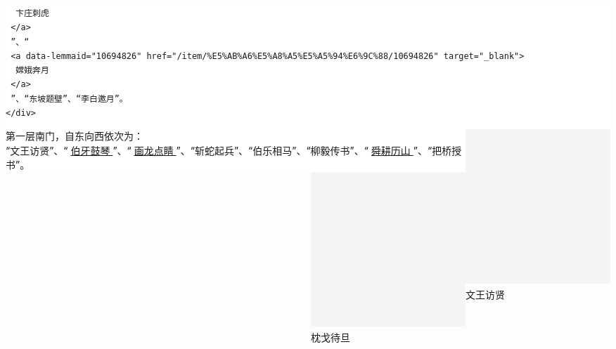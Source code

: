       卞庄刺虎
     </a>
     ”、“
     <a data-lemmaid="10694826" href="/item/%E5%AB%A6%E5%A8%A5%E5%A5%94%E6%9C%88/10694826" target="_blank">
      嫦娥奔月
     </a>
     ”、“东坡题壁”、“李白邀月”。
    </div>
   </td>
  </tr>
  <tr>
   <td align="left" colspan="1" rowspan="1" valign="top">
    <div class="para" label-module="para">
     <div class="lemma-picture text-pic layout-right" style="width:206px; float: right;">
      <a class="image-link" href="/pic/%E8%A5%BF%E5%AE%89%E9%92%9F%E6%A5%BC/798834/0/4a36acaf2edda3cc5e89dd3f07e93901213f92bb?fr=lemma&amp;ct=single" nslog-type="9317" style="width:206px;height:220px;" target="_blank" title="文王访贤">
       <img alt="文王访贤" class="lazy-img" data-src="https://gss2.bdstatic.com/9fo3dSag_xI4khGkpoWK1HF6hhy/baike/s%3D220/sign=4933a60b6d600c33f479d9ca2a4c5134/4a36acaf2edda3cc5e89dd3f07e93901213f92bb.jpg" src="data:image/png;base64,iVBORw0KGgoAAAANSUhEUgAAAAEAAAABCAMAAAAoyzS7AAAAGXRFWHRTb2Z0d2FyZQBBZG9iZSBJbWFnZVJlYWR5ccllPAAAAAZQTFRF9fX1AAAA0VQI3QAAAAxJREFUeNpiYAAIMAAAAgABT21Z4QAAAABJRU5ErkJggg==" style="width:206px;height:220px;"/>
      </a>
      <span class="description">
       文王访贤
      </span>
     </div>
    </div>
   </td>
   <td align="left" colspan="1" rowspan="1" valign="top">
    <div class="para" label-module="para">
     第一层南门，自东向西依次为：
    </div>
    <div class="para" label-module="para">
     “文王访贤”、“
     <a href="/item/%E4%BC%AF%E7%89%99%E9%BC%93%E7%90%B4" target="_blank">
      伯牙鼓琴
     </a>
     ”、“
     <a href="/item/%E7%94%BB%E9%BE%99%E7%82%B9%E7%9D%9B" target="_blank">
      画龙点睛
     </a>
     ”、“斩蛇起兵”、“伯乐相马”、“柳毅传书”、“
     <a href="/item/%E8%88%9C%E8%80%95%E5%8E%86%E5%B1%B1" target="_blank">
      舜耕历山
     </a>
     ”、“把桥授书”。
    </div>
   </td>
  </tr>
  <tr>
   <td align="left" colspan="1" rowspan="1" valign="top">
    <div class="para" label-module="para">
     <div class="lemma-picture text-pic layout-right" style="width:220px; float: right;">
      <a class="image-link" href="/pic/%E8%A5%BF%E5%AE%89%E9%92%9F%E6%A5%BC/798834/0/8b82b9014a90f603c23ee7583f12b31bb051ed27?fr=lemma&amp;ct=single" nslog-type="9317" style="width:220px;height:220px;" target="_blank" title="枕戈待旦">
       <img alt="枕戈待旦" class="lazy-img" data-src="https://gss1.bdstatic.com/9vo3dSag_xI4khGkpoWK1HF6hhy/baike/s%3D220/sign=63a840db1dd5ad6eaef963e8b1ca39a3/8b82b9014a90f603c23ee7583f12b31bb051ed27.jpg" src="data:image/png;base64,iVBORw0KGgoAAAANSUhEUgAAAAEAAAABCAMAAAAoyzS7AAAAGXRFWHRTb2Z0d2FyZQBBZG9iZSBJbWFnZVJlYWR5ccllPAAAAAZQTFRF9fX1AAAA0VQI3QAAAAxJREFUeNpiYAAIMAAAAgABT21Z4QAAAABJRU5ErkJggg==" style="width:220px;height:220px;"/>
      </a>
      <span class="description">
       枕戈待旦
      </span>
     </div>
    </div>
   </td>